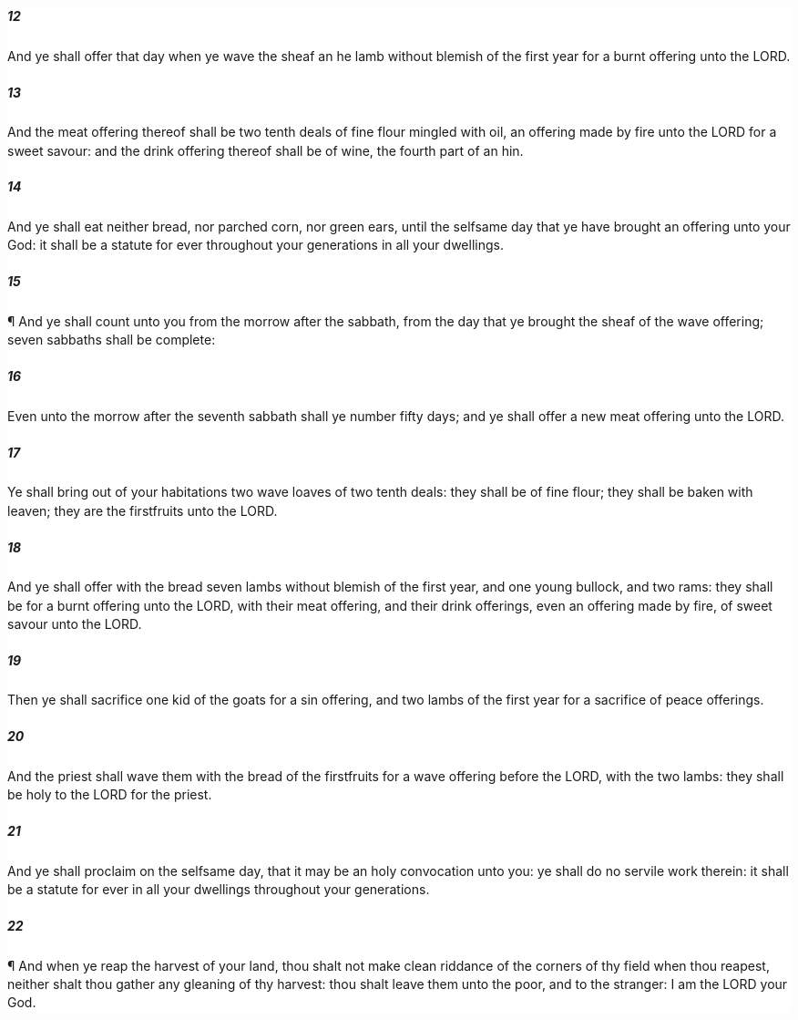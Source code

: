 ##### 12

And ye shall offer that day when ye wave the sheaf an he lamb without blemish of the first year for a burnt offering unto the LORD.

##### 13

And the meat offering thereof shall be two tenth deals of fine flour mingled with oil, an offering made by fire unto the LORD for a sweet savour: and the drink offering thereof shall be of wine, the fourth part of an hin.

##### 14

And ye shall eat neither bread, nor parched corn, nor green ears, until the selfsame day that ye have brought an offering unto your God: it shall be a statute for ever throughout your generations in all your dwellings.

##### 15

¶ And ye shall count unto you from the morrow after the sabbath, from the day that ye brought the sheaf of the wave offering; seven sabbaths shall be complete:

##### 16

Even unto the morrow after the seventh sabbath shall ye number fifty days; and ye shall offer a new meat offering unto the LORD.

##### 17

Ye shall bring out of your habitations two wave loaves of two tenth deals: they shall be of fine flour; they shall be baken with leaven; they are the firstfruits unto the LORD.

##### 18

And ye shall offer with the bread seven lambs without blemish of the first year, and one young bullock, and two rams: they shall be for a burnt offering unto the LORD, with their meat offering, and their drink offerings, even an offering made by fire, of sweet savour unto the LORD.

##### 19

Then ye shall sacrifice one kid of the goats for a sin offering, and two lambs of the first year for a sacrifice of peace offerings.

##### 20

And the priest shall wave them with the bread of the firstfruits for a wave offering before the LORD, with the two lambs: they shall be holy to the LORD for the priest.

##### 21

And ye shall proclaim on the selfsame day, that it may be an holy convocation unto you: ye shall do no servile work therein: it shall be a statute for ever in all your dwellings throughout your generations.

##### 22

¶ And when ye reap the harvest of your land, thou shalt not make clean riddance of the corners of thy field when thou reapest, neither shalt thou gather any gleaning of thy harvest: thou shalt leave them unto the poor, and to the stranger: I am the LORD your God.
